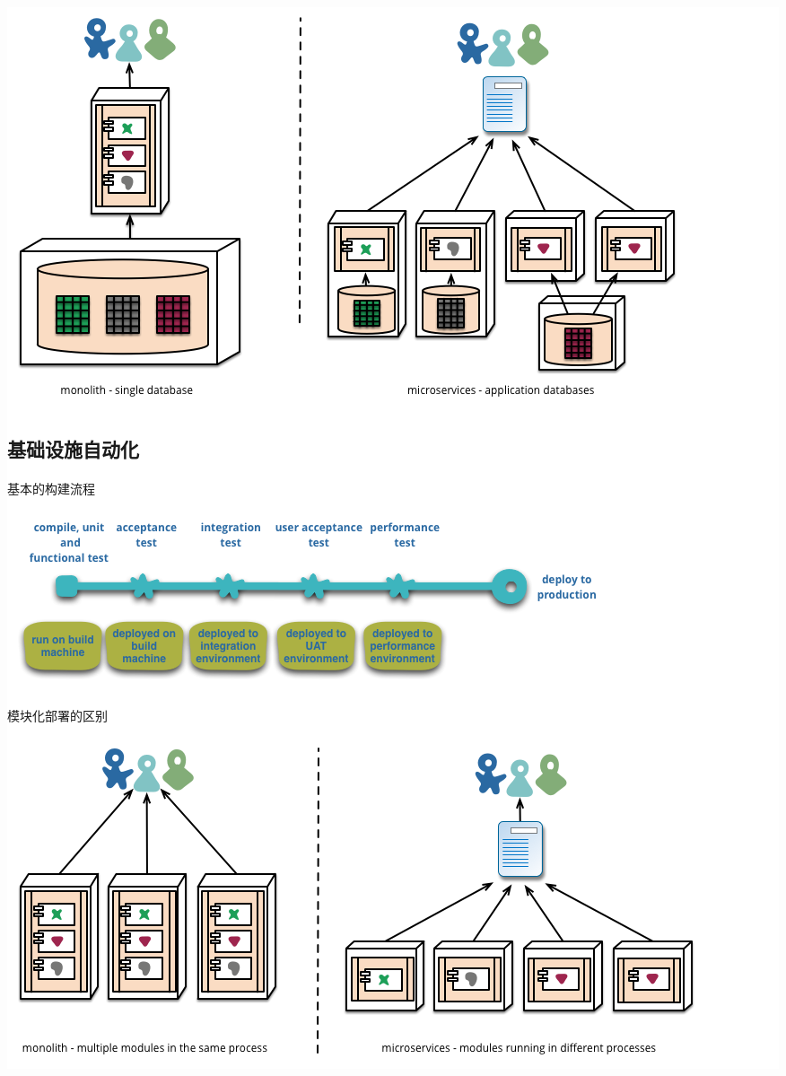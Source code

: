 ![img](./Akka微服务/decentralised-data.png)

## 基础设施自动化

基本的构建流程

![基本的构建流程](./Akka微服务/basic-pipeline.png)

模块化部署的区别

![img](./Akka微服务/micro-deployment.png)
